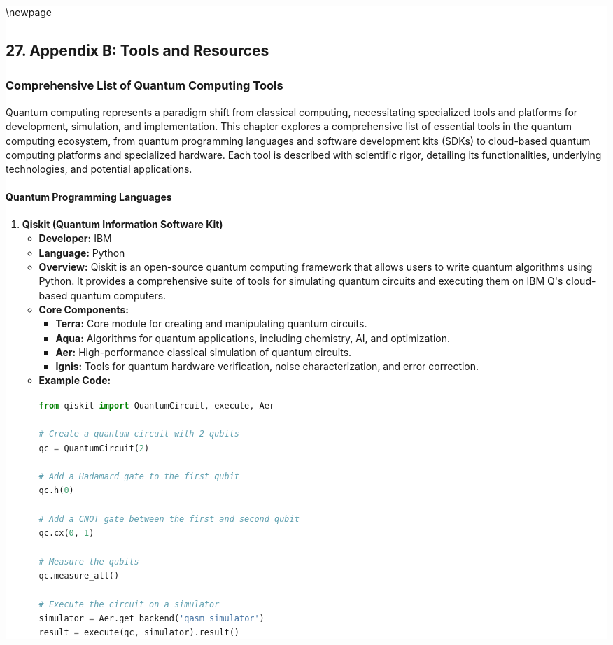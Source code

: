 \newpage

## 27. Appendix B: Tools and Resources 

### Comprehensive List of Quantum Computing Tools

Quantum computing represents a paradigm shift from classical computing, necessitating specialized tools and platforms for development, simulation, and implementation. This chapter explores a comprehensive list of essential tools in the quantum computing ecosystem, from quantum programming languages and software development kits (SDKs) to cloud-based quantum computing platforms and specialized hardware. Each tool is described with scientific rigor, detailing its functionalities, underlying technologies, and potential applications.

#### Quantum Programming Languages

1. **Qiskit (Quantum Information Software Kit)**
   - **Developer:** IBM
   - **Language:** Python
   - **Overview:** Qiskit is an open-source quantum computing framework that allows users to write quantum algorithms using Python. It provides a comprehensive suite of tools for simulating quantum circuits and executing them on IBM Q's cloud-based quantum computers.
   - **Core Components:**
     - **Terra:** Core module for creating and manipulating quantum circuits.
     - **Aqua:** Algorithms for quantum applications, including chemistry, AI, and optimization.
     - **Aer:** High-performance classical simulation of quantum circuits.
     - **Ignis:** Tools for quantum hardware verification, noise characterization, and error correction.
   - **Example Code:**
     ```python
     from qiskit import QuantumCircuit, execute, Aer

     # Create a quantum circuit with 2 qubits
     qc = QuantumCircuit(2)

     # Add a Hadamard gate to the first qubit
     qc.h(0)

     # Add a CNOT gate between the first and second qubit
     qc.cx(0, 1)

     # Measure the qubits
     qc.measure_all()

     # Execute the circuit on a simulator
     simulator = Aer.get_backend('qasm_simulator')
     result = execute(qc, simulator).result()
